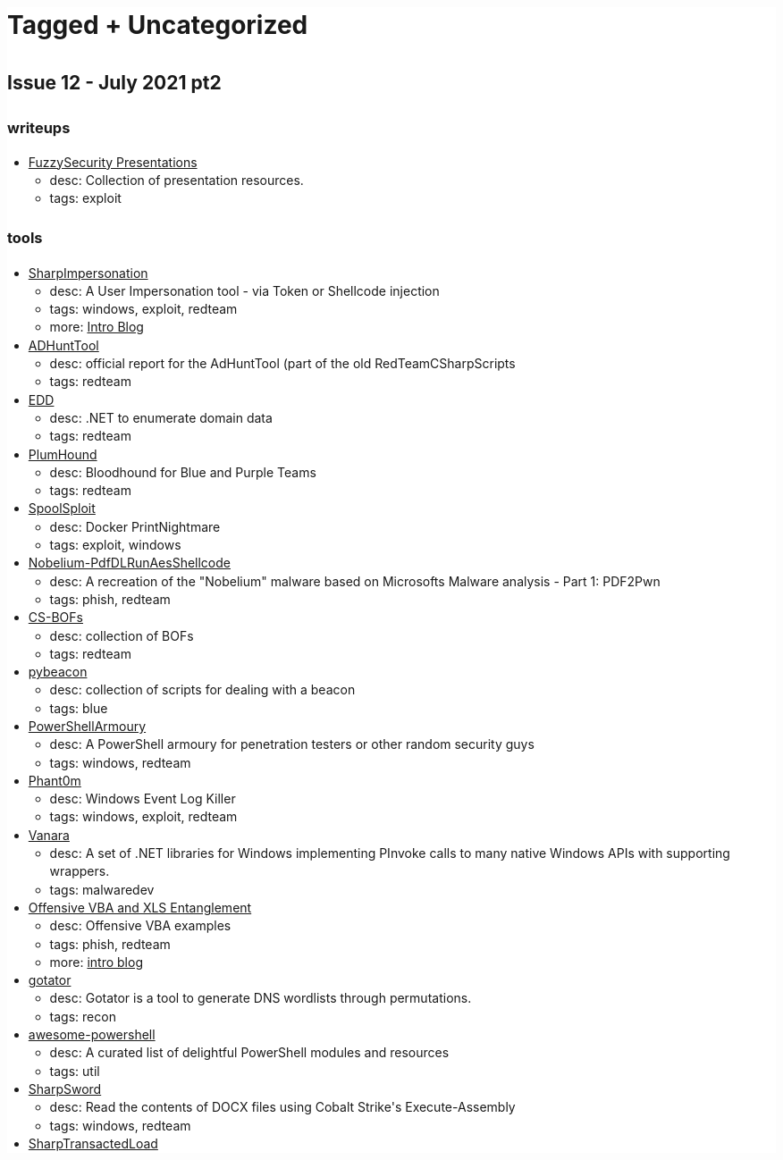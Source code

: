 # Tagged + Uncategorized

## Issue 12 - July 2021 pt2

### writeups
- [FuzzySecurity Presentations](https://github.com/FuzzySecurity/Presentations)
    - desc: Collection of presentation resources.
    - tags: exploit

### tools
- [SharpImpersonation](https://github.com/S3cur3Th1sSh1t/SharpImpersonation)
    - desc: A User Impersonation tool - via Token or Shellcode injection
    - tags: windows, exploit, redteam
    - more: [Intro Blog](https://s3cur3th1ssh1t.github.io/SharpImpersonation-Introduction/)
- [ADHuntTool](https://github.com/Mr-Un1k0d3r/ADHuntTool)
    - desc: official report for the AdHuntTool (part of the old RedTeamCSharpScripts 
    - tags: redteam
- [EDD](https://github.com/FortyNorthSecurity/EDD)
    - desc: .NET to enumerate domain data
    - tags: redteam
- [PlumHound](https://github.com/PlumHound/PlumHound)
    - desc: Bloodhound for Blue and Purple Teams
    - tags: redteam
- [SpoolSploit](https://github.com/BeetleChunks/SpoolSploit)
    - desc: Docker PrintNightmare
    - tags: exploit, windows
- [Nobelium-PdfDLRunAesShellcode](https://github.com/boku7/Nobelium-PdfDLRunAesShellcode)
    - desc: A recreation of the "Nobelium" malware based on Microsofts Malware analysis - Part 1: PDF2Pwn 
    - tags: phish, redteam
- [CS-BOFs](https://github.com/pwn1sher/CS-BOFs)
    - desc: collection of BOFs
    - tags: redteam
- [pybeacon](https://github.com/nccgroup/pybeacon)
    - desc: collection of scripts for dealing with a beacon
    - tags: blue
- [PowerShellArmoury](https://github.com/cfalta/PowerShellArmoury)
    - desc: A PowerShell armoury for penetration testers or other random security guys
    - tags: windows, redteam
- [Phant0m](https://github.com/hlldz/Phant0m)
    - desc: Windows Event Log Killer
    - tags: windows, exploit, redteam
- [Vanara](https://github.com/dahall/Vanara)
    - desc: A set of .NET libraries for Windows implementing PInvoke calls to many native Windows APIs with supporting wrappers. 
    - tags: malwaredev
- [Offensive VBA and XLS Entanglement](https://github.com/BC-SECURITY/Offensive-VBA-and-XLS-Entanglement)
    - desc: Offensive VBA examples
    - tags: phish, redteam
    - more: [intro blog](https://www.bc-security.org/post/xls-entanglement/)
- [gotator](https://github.com/Josue87/gotator)
    - desc: Gotator is a tool to generate DNS wordlists through permutations.
    - tags: recon
- [awesome-powershell](https://github.com/janikvonrotz/awesome-powershell)
    - desc: A curated list of delightful PowerShell modules and resources
    - tags: util
- [SharpSword](https://github.com/OG-Sadpanda/SharpSword)
    - desc: Read the contents of DOCX files using Cobalt Strike's Execute-Assembly 
    - tags: windows, redteam
- [SharpTransactedLoad](https://github.com/G0ldenGunSec/SharpTransactedLoad)